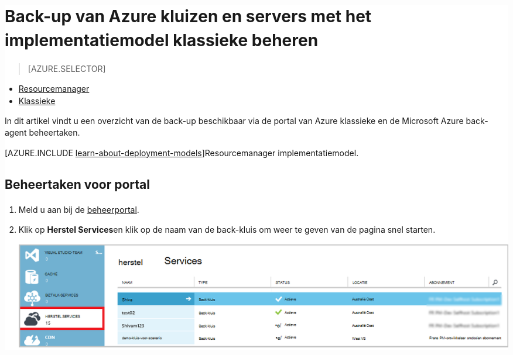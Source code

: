 <properties
    pageTitle="Back-up van Azure kluizen en servers Azure met het implementatiemodel klassieke beheren | Microsoft Azure"
    description="Gebruik deze zelfstudie voor meer informatie over het beheren van back-up van Azure kluizen en servers."
    services="backup"
    documentationCenter=""
    authors="markgalioto"
    manager="jwhit"
    editor="tysonn"/>

<tags
    ms.service="backup"
    ms.workload="storage-backup-recovery"
    ms.tgt_pltfrm="na"
    ms.devlang="na"
    ms.topic="article"
    ms.date="09/27/2016"
    ms.author="jimpark;markgal"/>


# <a name="manage-azure-backup-vaults-and-servers-using-the-classic-deployment-model"></a>Back-up van Azure kluizen en servers met het implementatiemodel klassieke beheren

> [AZURE.SELECTOR]
- [Resourcemanager](backup-azure-manage-windows-server.md)
- [Klassieke](backup-azure-manage-windows-server-classic.md)

In dit artikel vindt u een overzicht van de back-up beschikbaar via de portal van Azure klassieke en de Microsoft Azure back-agent beheertaken.

[AZURE.INCLUDE [learn-about-deployment-models](../../includes/learn-about-deployment-models-classic-include.md)]Resourcemanager implementatiemodel.

## <a name="management-portal-tasks"></a>Beheertaken voor portal
1. Meld u aan bij de [beheerportal](https://manage.windowsazure.com).

2. Klik op **Herstel Services**en klik op de naam van de back-kluis om weer te geven van de pagina snel starten.

    ![Herstel services](./media/backup-azure-manage-windows-server-classic/rs-left-nav.png)
